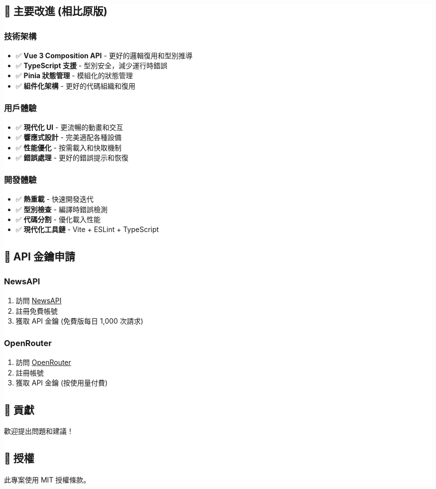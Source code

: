 ## 🌟 主要改進 (相比原版)

### 技術架構
- ✅ **Vue 3 Composition API** - 更好的邏輯復用和型別推導
- ✅ **TypeScript 支援** - 型別安全，減少運行時錯誤
- ✅ **Pinia 狀態管理** - 模組化的狀態管理
- ✅ **組件化架構** - 更好的代碼組織和復用

### 用戶體驗
- ✅ **現代化 UI** - 更流暢的動畫和交互
- ✅ **響應式設計** - 完美適配各種設備
- ✅ **性能優化** - 按需載入和快取機制
- ✅ **錯誤處理** - 更好的錯誤提示和恢復

### 開發體驗
- ✅ **熱重載** - 快速開發迭代
- ✅ **型別檢查** - 編譯時錯誤檢測
- ✅ **代碼分割** - 優化載入性能
- ✅ **現代化工具鏈** - Vite + ESLint + TypeScript

## 📝 API 金鑰申請

### NewsAPI
1. 訪問 [NewsAPI](https://newsapi.org)
2. 註冊免費帳號
3. 獲取 API 金鑰 (免費版每日 1,000 次請求)

### OpenRouter
1. 訪問 [OpenRouter](https://openrouter.ai)
2. 註冊帳號
3. 獲取 API 金鑰 (按使用量付費)

## 🤝 貢獻

歡迎提出問題和建議！

## 📄 授權

此專案使用 MIT 授權條款。

